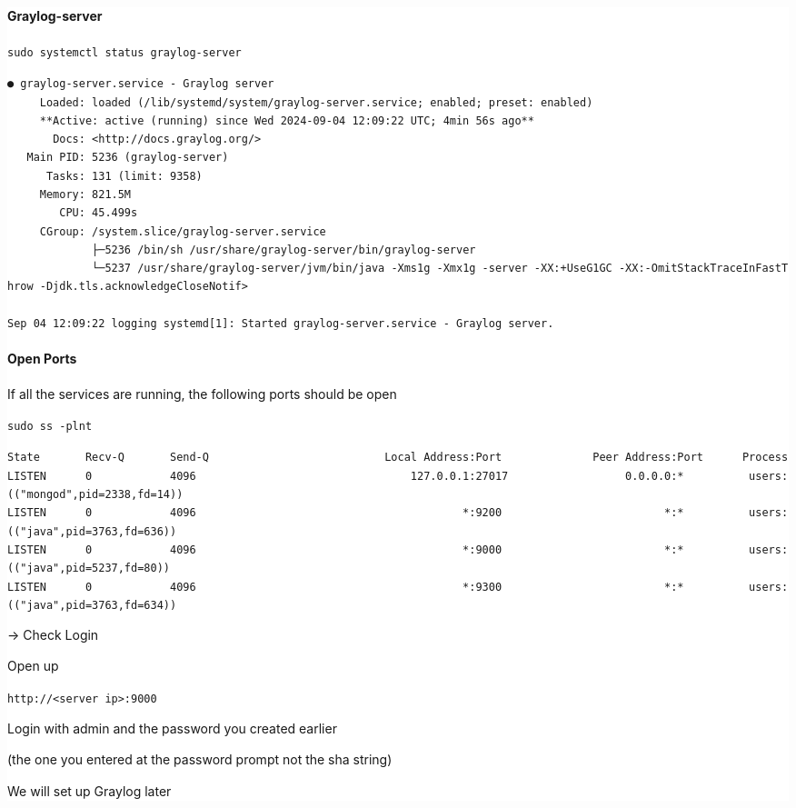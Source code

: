 #### Graylog-server

```
sudo systemctl status graylog-server
```

```
● graylog-server.service - Graylog server
     Loaded: loaded (/lib/systemd/system/graylog-server.service; enabled; preset: enabled)
     **Active: active (running) since Wed 2024-09-04 12:09:22 UTC; 4min 56s ago**
       Docs: <http://docs.graylog.org/>
   Main PID: 5236 (graylog-server)
      Tasks: 131 (limit: 9358)
     Memory: 821.5M
        CPU: 45.499s
     CGroup: /system.slice/graylog-server.service
             ├─5236 /bin/sh /usr/share/graylog-server/bin/graylog-server
             └─5237 /usr/share/graylog-server/jvm/bin/java -Xms1g -Xmx1g -server -XX:+UseG1GC -XX:-OmitStackTraceInFastThrow -Djdk.tls.acknowledgeCloseNotif>

Sep 04 12:09:22 logging systemd[1]: Started graylog-server.service - Graylog server.
```

#### Open Ports

If all the services are running, the following ports should be open

```
sudo ss -plnt
```

```
State       Recv-Q       Send-Q                           Local Address:Port              Peer Address:Port      Process                                                 
LISTEN      0            4096                                 127.0.0.1:27017                  0.0.0.0:*          users:(("mongod",pid=2338,fd=14))            
LISTEN      0            4096                                         *:9200                         *:*          users:(("java",pid=3763,fd=636))           
LISTEN      0            4096                                         *:9000                         *:*          users:(("java",pid=5237,fd=80))                       
LISTEN      0            4096                                         *:9300                         *:*          users:(("java",pid=3763,fd=634))    
```

→ Check Login

Open up

```
http://<server ip>:9000
```

Login with admin and the password you created earlier

(the one you entered at the password prompt not the sha string)


We will set up Graylog later
